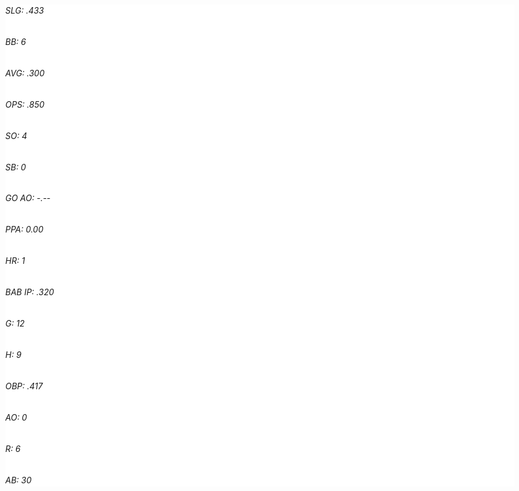 ###### SLG: .433
###### BB: 6
###### AVG: .300
###### OPS: .850
###### SO: 4
###### SB: 0
###### GO AO: -.--
###### PPA: 0.00
###### HR: 1
###### BAB IP: .320
###### G: 12
###### H: 9
###### OBP: .417
###### AO: 0
###### R: 6
###### AB: 30